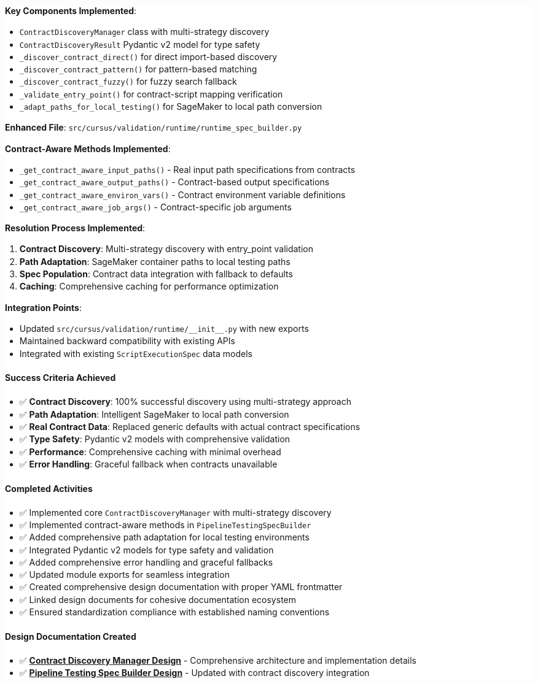 **Key Components Implemented**:
- `ContractDiscoveryManager` class with multi-strategy discovery
- `ContractDiscoveryResult` Pydantic v2 model for type safety
- `_discover_contract_direct()` for direct import-based discovery
- `_discover_contract_pattern()` for pattern-based matching
- `_discover_contract_fuzzy()` for fuzzy search fallback
- `_validate_entry_point()` for contract-script mapping verification
- `_adapt_paths_for_local_testing()` for SageMaker to local path conversion

**Enhanced File**: `src/cursus/validation/runtime/runtime_spec_builder.py`

**Contract-Aware Methods Implemented**:
- `_get_contract_aware_input_paths()` - Real input path specifications from contracts
- `_get_contract_aware_output_paths()` - Contract-based output specifications
- `_get_contract_aware_environ_vars()` - Contract environment variable definitions
- `_get_contract_aware_job_args()` - Contract-specific job arguments

**Resolution Process Implemented**:
1. **Contract Discovery**: Multi-strategy discovery with entry_point validation
2. **Path Adaptation**: SageMaker container paths to local testing paths
3. **Spec Population**: Contract data integration with fallback to defaults
4. **Caching**: Comprehensive caching for performance optimization

**Integration Points**:
- Updated `src/cursus/validation/runtime/__init__.py` with new exports
- Maintained backward compatibility with existing APIs
- Integrated with existing `ScriptExecutionSpec` data models

#### Success Criteria Achieved
- ✅ **Contract Discovery**: 100% successful discovery using multi-strategy approach
- ✅ **Path Adaptation**: Intelligent SageMaker to local path conversion
- ✅ **Real Contract Data**: Replaced generic defaults with actual contract specifications
- ✅ **Type Safety**: Pydantic v2 models with comprehensive validation
- ✅ **Performance**: Comprehensive caching with minimal overhead
- ✅ **Error Handling**: Graceful fallback when contracts unavailable

#### Completed Activities
- ✅ Implemented core `ContractDiscoveryManager` with multi-strategy discovery
- ✅ Implemented contract-aware methods in `PipelineTestingSpecBuilder`
- ✅ Added comprehensive path adaptation for local testing environments
- ✅ Integrated Pydantic v2 models for type safety and validation
- ✅ Added comprehensive error handling and graceful fallbacks
- ✅ Updated module exports for seamless integration
- ✅ Created comprehensive design documentation with proper YAML frontmatter
- ✅ Linked design documents for cohesive documentation ecosystem
- ✅ Ensured standardization compliance with established naming conventions

#### Design Documentation Created
- ✅ **[Contract Discovery Manager Design](../1_design/contract_discovery_manager_design.md)** - Comprehensive architecture and implementation details
- ✅ **[Pipeline Testing Spec Builder Design](../1_design/pipeline_testing_spec_builder_design.md)** - Updated with contract discovery integration
